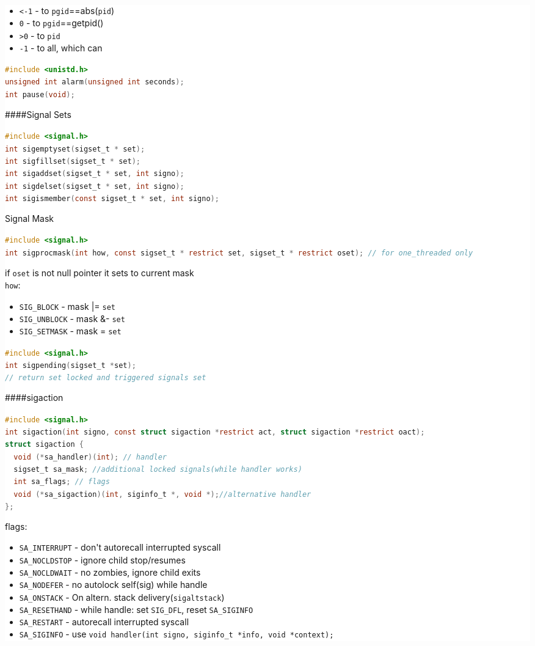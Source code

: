  - `<-1` - to `pgid`==abs(`pid`)
 -  `0` - to `pgid`==getpid()
 - `>0` - to `pid`
 - `-1` - to all, which can

```c
#include <unistd.h>
unsigned int alarm(unsigned int seconds);
int pause(void);
```
####Signal Sets
```c
#include <signal.h>
int sigemptyset(sigset_t * set);
int sigfillset(sigset_t * set);
int sigaddset(sigset_t * set, int signo);
int sigdelset(sigset_t * set, int signo);
int sigismember(const sigset_t * set, int signo);
```

Signal Mask  
```c
#include <signal.h>
int sigprocmask(int how, const sigset_t * restrict set, sigset_t * restrict oset); // for one_threaded only
```
if `oset` is not null pointer it sets to current mask  
 `how`:
  - `SIG_BLOCK` - mask |= `set`
  - `SIG_UNBLOCK` - mask &- `set`
  - `SIG_SETMASK` - mask = `set`

```c
#include <signal.h>
int sigpending(sigset_t *set); 
// return set locked and triggered signals set
```

####sigaction  
```c
#include <signal.h>
int sigaction(int signo, const struct sigaction *restrict act, struct sigaction *restrict oact);
struct sigaction {
  void (*sa_handler)(int); // handler
  sigset_t sa_mask; //additional locked signals(while handler works)
  int sa_flags; // flags
  void (*sa_sigaction)(int, siginfo_t *, void *);//alternative handler
};
```
flags:  
 - `SA_INTERRUPT` - don't autorecall interrupted syscall 
 - `SA_NOCLDSTOP` - ignore child stop/resumes
 - `SA_NOCLDWAIT` - no zombies, ignore child exits
 - `SA_NODEFER`   - no autolock self(sig) while handle
 - `SA_ONSTACK`   - On altern. stack delivery(`sigaltstack`)
 - `SA_RESETHAND` - while handle: set `SIG_DFL`, reset `SA_SIGINFO`
 - `SA_RESTART`   - autorecall interrupted syscall
 - `SA_SIGINFO`   - use `void handler(int signo, siginfo_t *info, void *context);`
